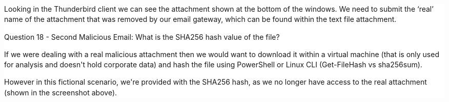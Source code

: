 <p> Looking in the Thunderbird client we can see the attachment shown at the bottom of the windows. We need to submit the ‘real’ name of the attachment that was removed by our email gateway, which can be found within the text file attachment. </p>



<p> Question 18 - Second Malicious Email: What is the SHA256 hash value of the file? </p>

<p>If we were dealing with a real malicious attachment then we would want to download it within a virtual machine (that is only used for analysis and doesn't hold corporate data) and hash the file using PowerShell or Linux CLI (Get-FileHash vs sha256sum).

However in this fictional scenario, we're provided with the SHA256 hash, as we no longer have access to the real attachment (shown in the screenshot above).</p>
